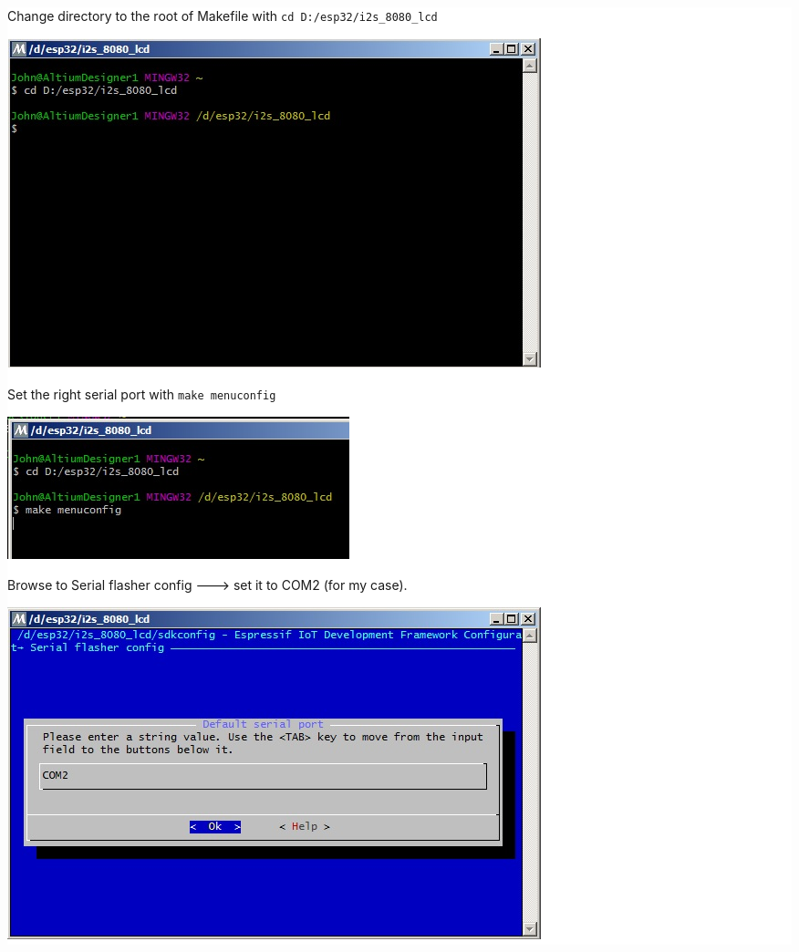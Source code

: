 Change directory to the root of Makefile with `cd D:/esp32/i2s_8080_lcd`

![](/assets/iPodNano6/cd_i2s_8080_lcd_dir.jpg)

Set the right serial port with `make menuconfig`

![](/assets/iPodNano6/make_menuconfig.jpg)

Browse to Serial flasher config ---> set it to COM2 (for my case).

![](/assets/iPodNano6/COM2_to_use.jpg)

